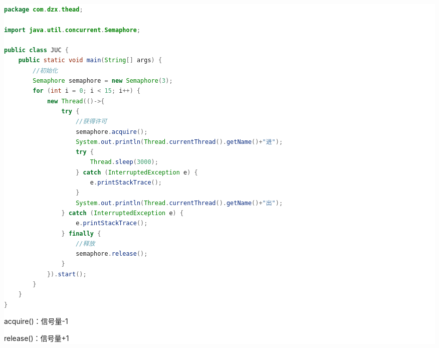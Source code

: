 ```java
package com.dzx.thead;

import java.util.concurrent.Semaphore;

public class JUC {
    public static void main(String[] args) {
        //初始化
        Semaphore semaphore = new Semaphore(3);
        for (int i = 0; i < 15; i++) {
            new Thread(()->{
                try {
                    //获得许可
                    semaphore.acquire();
                    System.out.println(Thread.currentThread().getName()+"进");
                    try {
                        Thread.sleep(3000);
                    } catch (InterruptedException e) {
                        e.printStackTrace();
                    }
                    System.out.println(Thread.currentThread().getName()+"出");
                } catch (InterruptedException e) {
                    e.printStackTrace();
                } finally {
                    //释放
                    semaphore.release();
                }
            }).start();
        }
    }
}
```

acquire()：信号量-1

release()：信号量+1




















